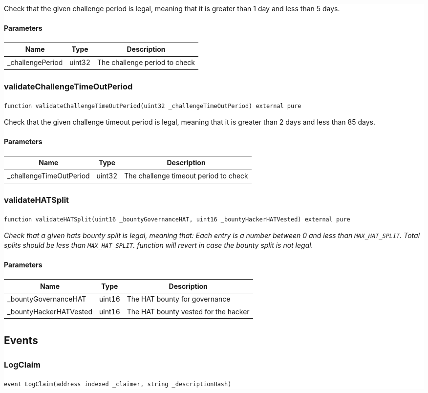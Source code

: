 Check that the given challenge period is legal, meaning that it is greater than 1 day and less than 5 days.



#### Parameters

| Name | Type | Description |
|---|---|---|
| _challengePeriod | uint32 | The challenge period to check |

### validateChallengeTimeOutPeriod

```solidity
function validateChallengeTimeOutPeriod(uint32 _challengeTimeOutPeriod) external pure
```

Check that the given challenge timeout period is legal, meaning that it is greater than 2 days and less than 85 days.



#### Parameters

| Name | Type | Description |
|---|---|---|
| _challengeTimeOutPeriod | uint32 | The challenge timeout period to check |

### validateHATSplit

```solidity
function validateHATSplit(uint16 _bountyGovernanceHAT, uint16 _bountyHackerHATVested) external pure
```



*Check that a given hats bounty split is legal, meaning that:   Each entry is a number between 0 and less than `MAX_HAT_SPLIT`.   Total splits should be less than `MAX_HAT_SPLIT`. function will revert in case the bounty split is not legal.*

#### Parameters

| Name | Type | Description |
|---|---|---|
| _bountyGovernanceHAT | uint16 | The HAT bounty for governance |
| _bountyHackerHATVested | uint16 | The HAT bounty vested for the hacker |



## Events

### LogClaim

```solidity
event LogClaim(address indexed _claimer, string _descriptionHash)
```
